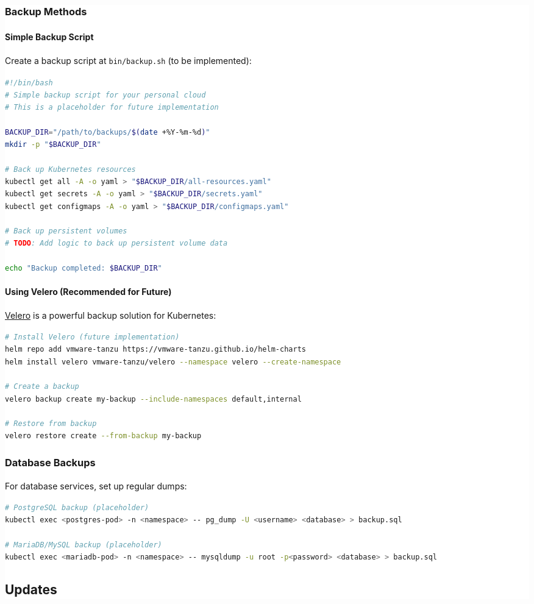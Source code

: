 ### Backup Methods

#### Simple Backup Script

Create a backup script at `bin/backup.sh` (to be implemented):

```bash
#!/bin/bash
# Simple backup script for your personal cloud
# This is a placeholder for future implementation

BACKUP_DIR="/path/to/backups/$(date +%Y-%m-%d)"
mkdir -p "$BACKUP_DIR"

# Back up Kubernetes resources
kubectl get all -A -o yaml > "$BACKUP_DIR/all-resources.yaml"
kubectl get secrets -A -o yaml > "$BACKUP_DIR/secrets.yaml"
kubectl get configmaps -A -o yaml > "$BACKUP_DIR/configmaps.yaml"

# Back up persistent volumes
# TODO: Add logic to back up persistent volume data

echo "Backup completed: $BACKUP_DIR"
```

#### Using Velero (Recommended for Future)

[Velero](https://velero.io/) is a powerful backup solution for Kubernetes:

```bash
# Install Velero (future implementation)
helm repo add vmware-tanzu https://vmware-tanzu.github.io/helm-charts
helm install velero vmware-tanzu/velero --namespace velero --create-namespace

# Create a backup
velero backup create my-backup --include-namespaces default,internal

# Restore from backup
velero restore create --from-backup my-backup
```

### Database Backups

For database services, set up regular dumps:

```bash
# PostgreSQL backup (placeholder)
kubectl exec <postgres-pod> -n <namespace> -- pg_dump -U <username> <database> > backup.sql

# MariaDB/MySQL backup (placeholder)
kubectl exec <mariadb-pod> -n <namespace> -- mysqldump -u root -p<password> <database> > backup.sql
```

## Updates
